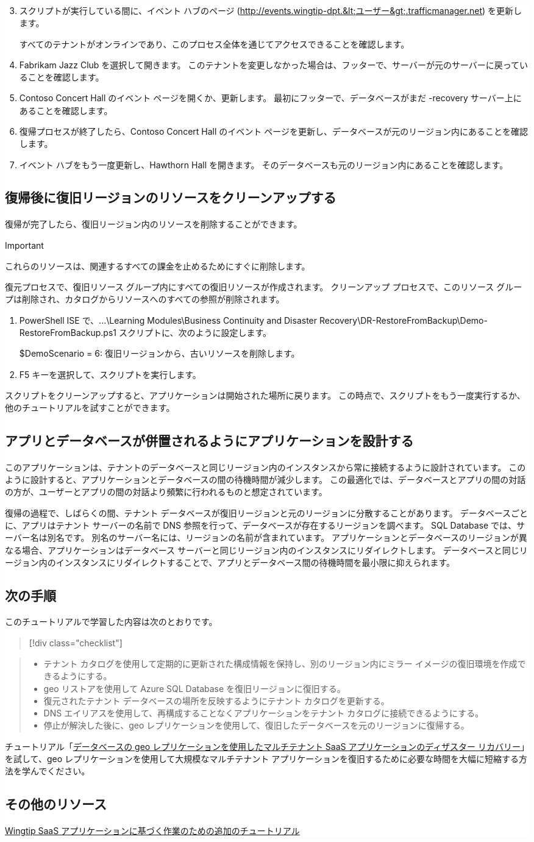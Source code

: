 3. スクリプトが実行している間に、イベント ハブのページ (http://events.wingtip-dpt.&lt;ユーザー&gt;.trafficmanager.net) を更新します。

    すべてのテナントがオンラインであり、このプロセス全体を通じてアクセスできることを確認します。

4. Fabrikam Jazz Club を選択して開きます。 このテナントを変更しなかった場合は、フッターで、サーバーが元のサーバーに戻っていることを確認します。

5. Contoso Concert Hall のイベント ページを開くか、更新します。 最初にフッターで、データベースがまだ -recovery サーバー上にあることを確認します。 

6. 復帰プロセスが終了したら、Contoso Concert Hall のイベント ページを更新し、データベースが元のリージョン内にあることを確認します。

7. イベント ハブをもう一度更新し、Hawthorn Hall を開きます。 そのデータベースも元のリージョン内にあることを確認します。 

## <a name="clean-up-recovery-region-resources-after-repatriation"></a>復帰後に復旧リージョンのリソースをクリーンアップする
復帰が完了したら、復旧リージョン内のリソースを削除することができます。 

> [!IMPORTANT]
> これらのリソースは、関連するすべての課金を止めるためにすぐに削除します。

復元プロセスで、復旧リソース グループ内にすべての復旧リソースが作成されます。 クリーンアップ プロセスで、このリソース グループは削除され、カタログからリソースへのすべての参照が削除されます。 

1. PowerShell ISE で、...\Learning Modules\Business Continuity and Disaster Recovery\DR-RestoreFromBackup\Demo-RestoreFromBackup.ps1 スクリプトに、次のように設定します。
    
    $DemoScenario = 6: 復旧リージョンから、古いリソースを削除します。

2. F5 キーを選択して、スクリプトを実行します。

スクリプトをクリーンアップすると、アプリケーションは開始された場所に戻ります。 この時点で、スクリプトをもう一度実行するか、他のチュートリアルを試すことができます。

## <a name="designing-the-application-to-ensure-that-the-app-and-the-database-are-co-located"></a>アプリとデータベースが併置されるようにアプリケーションを設計する 
このアプリケーションは、テナントのデータベースと同じリージョン内のインスタンスから常に接続するように設計されています。 このように設計すると、アプリケーションとデータベースの間の待機時間が減少します。 この最適化では、データベースとアプリの間の対話の方が、ユーザーとアプリの間の対話より頻繁に行われるものと想定されています。  

復帰の過程で、しばらくの間、テナント データベースが復旧リージョンと元のリージョンに分散することがあります。 データベースごとに、アプリはテナント サーバーの名前で DNS 参照を行って、データベースが存在するリージョンを調べます。 SQL Database では、サーバー名は別名です。 別名のサーバー名には、リージョンの名前が含まれています。 アプリケーションとデータベースのリージョンが異なる場合、アプリケーションはデータベース サーバーと同じリージョン内のインスタンスにリダイレクトします。 データベースと同じリージョン内のインスタンスにリダイレクトすることで、アプリとデータベース間の待機時間を最小限に抑えられます。  

## <a name="next-steps"></a>次の手順

このチュートリアルで学習した内容は次のとおりです。
> [!div class="checklist"]

>* テナント カタログを使用して定期的に更新された構成情報を保持し、別のリージョン内にミラー イメージの復旧環境を作成できるようにする。
>* geo リストアを使用して Azure SQL Database を復旧リージョンに復旧する。
>* 復元されたテナント データベースの場所を反映するようにテナント カタログを更新する。 
>* DNS エイリアスを使用して、再構成することなくアプリケーションをテナント カタログに接続できるようにする。
>* 停止が解決した後に、geo レプリケーションを使用して、復旧したデータベースを元のリージョンに復帰する。

チュートリアル「[データベースの geo レプリケーションを使用したマルチテナント SaaS アプリケーションのディザスター リカバリー](saas-dbpertenant-dr-geo-replication.md)」を試して、geo レプリケーションを使用して大規模なマルチテナント アプリケーションを復旧するために必要な時間を大幅に短縮する方法を学んでください。

## <a name="additional-resources"></a>その他のリソース

[Wingtip SaaS アプリケーションに基づく作業のための追加のチュートリアル](https://docs.microsoft.com/azure/sql-database/sql-database-wtp-overview#sql-database-wingtip-saas-tutorials)
